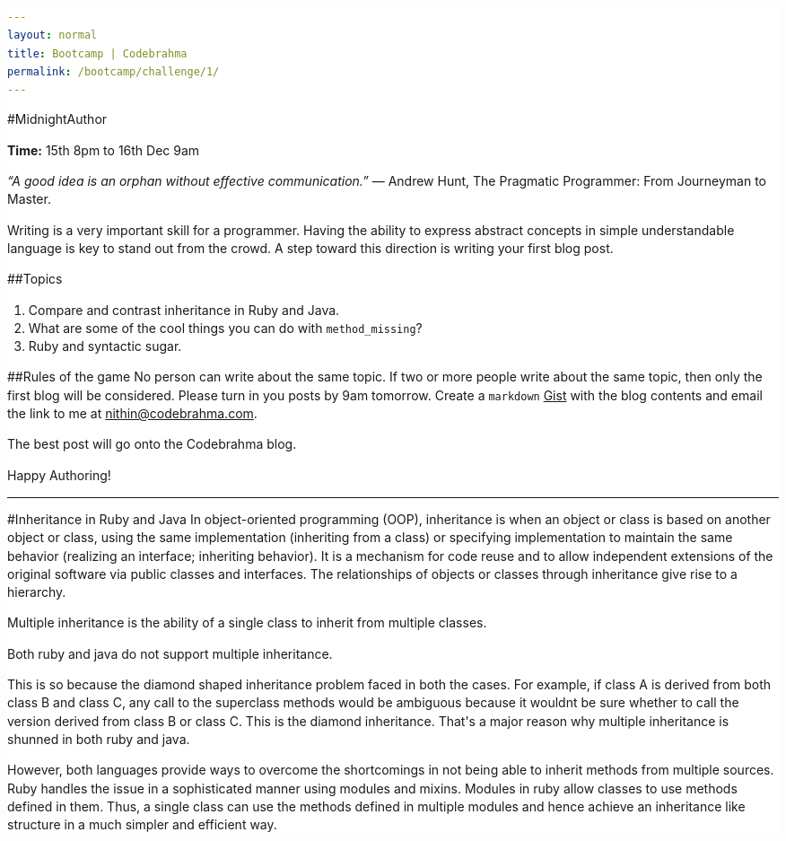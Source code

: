 ```yaml
---
layout: normal
title: Bootcamp | Codebrahma
permalink: /bootcamp/challenge/1/
---
```


#MidnightAuthor

__Time:__ 15th 8pm to 16th Dec 9am

_“A good idea is an orphan without effective communication.”_ ― Andrew Hunt, The Pragmatic Programmer: From Journeyman to Master.

Writing is a very important skill for a programmer. Having the ability to express abstract concepts in simple understandable language is key to stand out from the crowd. A step toward this direction is writing your first blog post.

##Topics
1. Compare and contrast inheritance in Ruby and Java.
2. What are some of the cool things you can do with `method_missing`?
3. Ruby and syntactic sugar.

##Rules of the game
No person can write about the same topic. If two or more people write about the same topic, then only the first blog will be considered. Please turn in you posts by 9am tomorrow. Create a `markdown` [Gist](https://gist.github.com) with the blog contents and email the link to me at [nithin@codebrahma.com](mailto:nithin@codebrahma.com).

The best post will go onto the Codebrahma blog.

Happy Authoring!

***

#Inheritance in Ruby and Java
In object-oriented programming (OOP), inheritance is when an object or class is based on another object or class, using the same implementation (inheriting from a class) or specifying implementation to maintain the same behavior (realizing an interface; inheriting behavior). It is a mechanism for code reuse and to allow independent extensions of the original software via public classes and interfaces. The relationships of objects or classes through inheritance give rise to a hierarchy.

Multiple inheritance is the ability of a single class to inherit from multiple classes.

Both ruby and java do not support multiple inheritance.

This is so because the diamond shaped inheritance problem faced in both the cases. For example, if class A is derived from both class B and class C, any call to the superclass methods would be ambiguous because it wouldnt be sure whether to call the version derived from class B or class C. This is the diamond inheritance. That's a major reason why multiple inheritance is shunned in both ruby and java.

However, both languages provide ways to overcome the shortcomings in not being able to inherit methods from multiple sources. Ruby handles the issue in a sophisticated manner using modules and mixins.
Modules in ruby allow classes to use methods defined in them. Thus, a single class can use the methods defined in multiple modules and hence achieve an inheritance like structure in a much simpler and efficient way.
